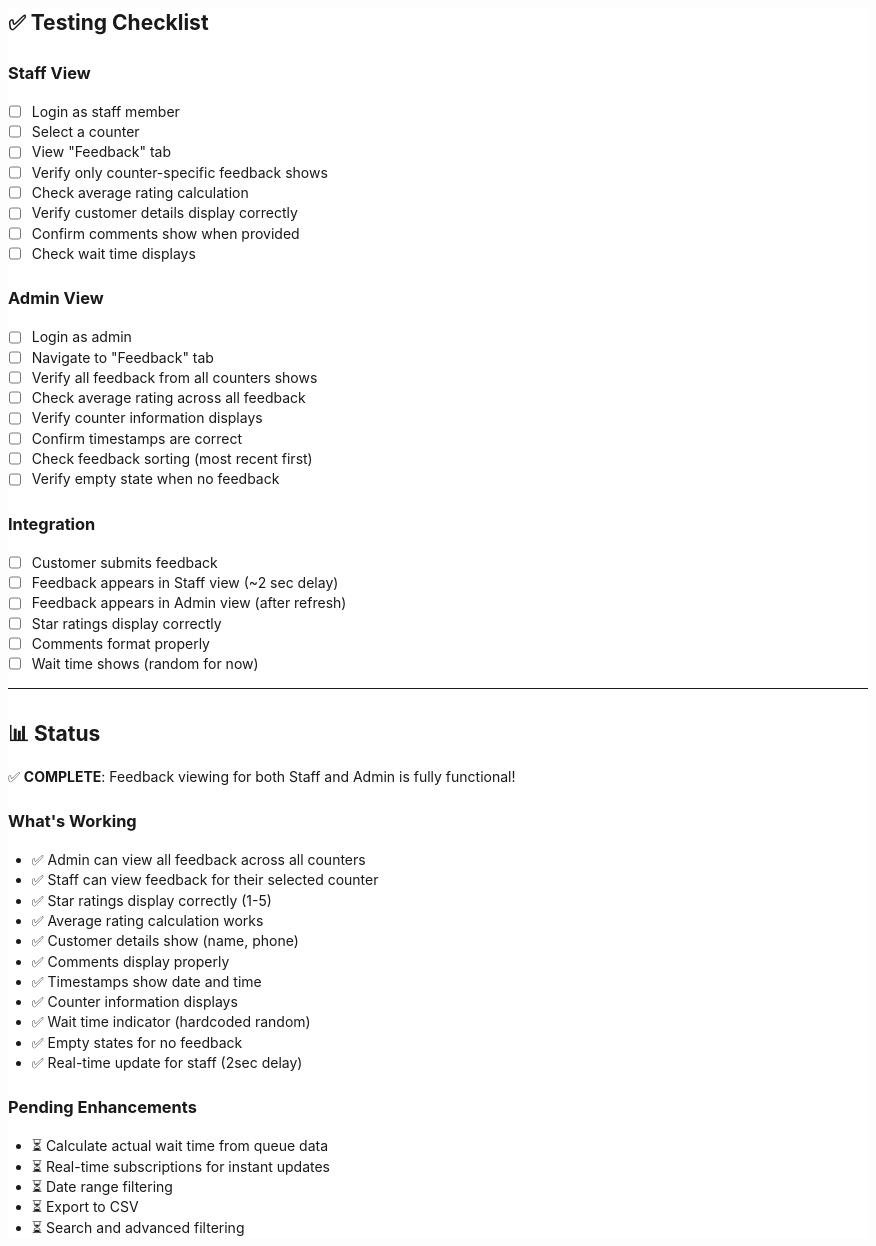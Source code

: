 
## ✅ Testing Checklist

### Staff View

- [ ] Login as staff member
- [ ] Select a counter
- [ ] View "Feedback" tab
- [ ] Verify only counter-specific feedback shows
- [ ] Check average rating calculation
- [ ] Verify customer details display correctly
- [ ] Confirm comments show when provided
- [ ] Check wait time displays

### Admin View

- [ ] Login as admin
- [ ] Navigate to "Feedback" tab
- [ ] Verify all feedback from all counters shows
- [ ] Check average rating across all feedback
- [ ] Verify counter information displays
- [ ] Confirm timestamps are correct
- [ ] Check feedback sorting (most recent first)
- [ ] Verify empty state when no feedback

### Integration

- [ ] Customer submits feedback
- [ ] Feedback appears in Staff view (~2 sec delay)
- [ ] Feedback appears in Admin view (after refresh)
- [ ] Star ratings display correctly
- [ ] Comments format properly
- [ ] Wait time shows (random for now)

---

## 📊 Status

✅ **COMPLETE**: Feedback viewing for both Staff and Admin is fully functional!

### What's Working

- ✅ Admin can view all feedback across all counters
- ✅ Staff can view feedback for their selected counter
- ✅ Star ratings display correctly (1-5)
- ✅ Average rating calculation works
- ✅ Customer details show (name, phone)
- ✅ Comments display properly
- ✅ Timestamps show date and time
- ✅ Counter information displays
- ✅ Wait time indicator (hardcoded random)
- ✅ Empty states for no feedback
- ✅ Real-time update for staff (2sec delay)

### Pending Enhancements

- ⏳ Calculate actual wait time from queue data
- ⏳ Real-time subscriptions for instant updates
- ⏳ Date range filtering
- ⏳ Export to CSV
- ⏳ Search and advanced filtering

